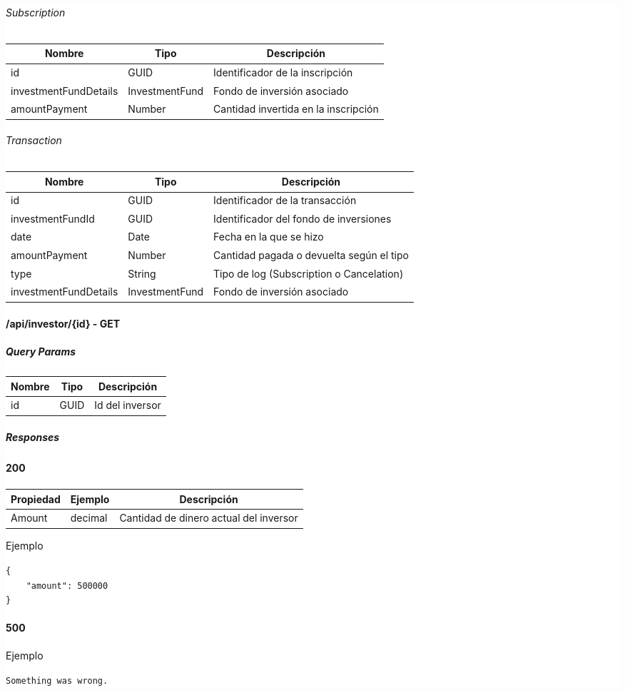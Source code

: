 ###### Subscription
| Nombre                | Tipo   | Descripción                                    |
|-----------------------|--------|------------------------------------------------|
| id                    | GUID   | Identificador de la inscripción           |
| investmentFundDetails | InvestmentFund | Fondo de inversión asociado             |
| amountPayment         | Number | Cantidad invertida en la inscripción                                          |

###### Transaction

| Nombre                | Tipo   | Descripción                                    |
|-----------------------|--------|------------------------------------------------|
| id                    | GUID   | Identificador de la transacción           |
| investmentFundId      | GUID   | Identificador del fondo de inversiones          |
| date                  | Date   | Fecha en la que se hizo                       |
| amountPayment         | Number | Cantidad pagada o devuelta según el tipo                                          |
| type                  | String | Tipo de log (Subscription o Cancelation)                                   |
| investmentFundDetails | InvestmentFund | Fondo de inversión asociado             |

#### /api/investor/{id} - GET

##### Query Params

| Nombre | Tipo | Descripción |
|----|----|----|
| id | GUID | Id del inversor |

##### Responses

#### 200
| Propiedad | Ejemplo | Descripción |
|--|--|--|
| Amount | decimal | Cantidad de dinero actual del inversor |

Ejemplo
```
{
    "amount": 500000
}
```

#### 500

Ejemplo
```
Something was wrong.
```
